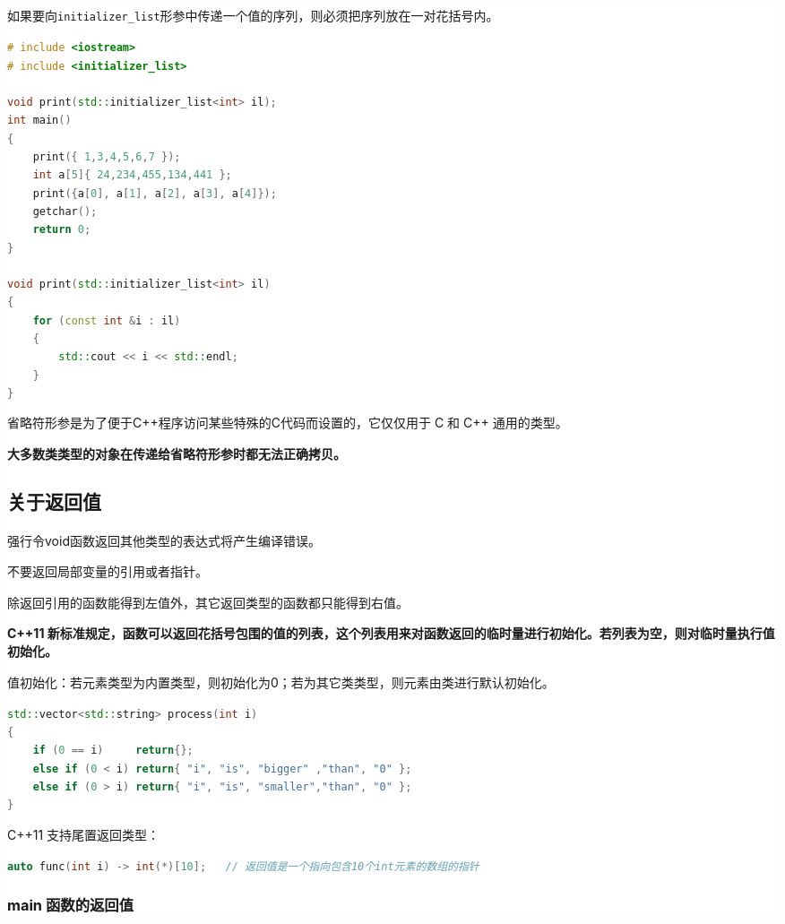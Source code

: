 如果要向`initializer_list`形参中传递一个值的序列，则必须把序列放在一对花括号内。

```c++
# include <iostream>
# include <initializer_list>

void print(std::initializer_list<int> il);
int main()
{
    print({ 1,3,4,5,6,7 });
    int a[5]{ 24,234,455,134,441 };
    print({a[0], a[1], a[2], a[3], a[4]});
    getchar();
    return 0;
}

void print(std::initializer_list<int> il)
{
    for (const int &i : il)
    {
        std::cout << i << std::endl;
    }
}
```

省略符形参是为了便于C++程序访问某些特殊的C代码而设置的，它仅仅用于 C 和 C++ 通用的类型。

**大多数类类型的对象在传递给省略符形参时都无法正确拷贝。**

<h2 id="about_return_value">关于返回值</h2>

强行令void函数返回其他类型的表达式将产生编译错误。

不要返回局部变量的引用或者指针。

除返回引用的函数能得到左值外，其它返回类型的函数都只能得到右值。

**C++11 新标准规定，函数可以返回花括号包围的值的列表，这个列表用来对函数返回的临时量进行初始化。若列表为空，则对临时量执行值初始化。**

值初始化：若元素类型为内置类型，则初始化为0；若为其它类类型，则元素由类进行默认初始化。

```c++
std::vector<std::string> process(int i)
{
    if (0 == i)     return{};
    else if (0 < i) return{ "i", "is", "bigger" ,"than", "0" };
    else if (0 > i) return{ "i", "is", "smaller","than", "0" };
}
```

C++11 支持尾置返回类型：

```c++
auto func(int i) -> int(*)[10];   // 返回值是一个指向包含10个int元素的数组的指针
```

### main 函数的返回值
